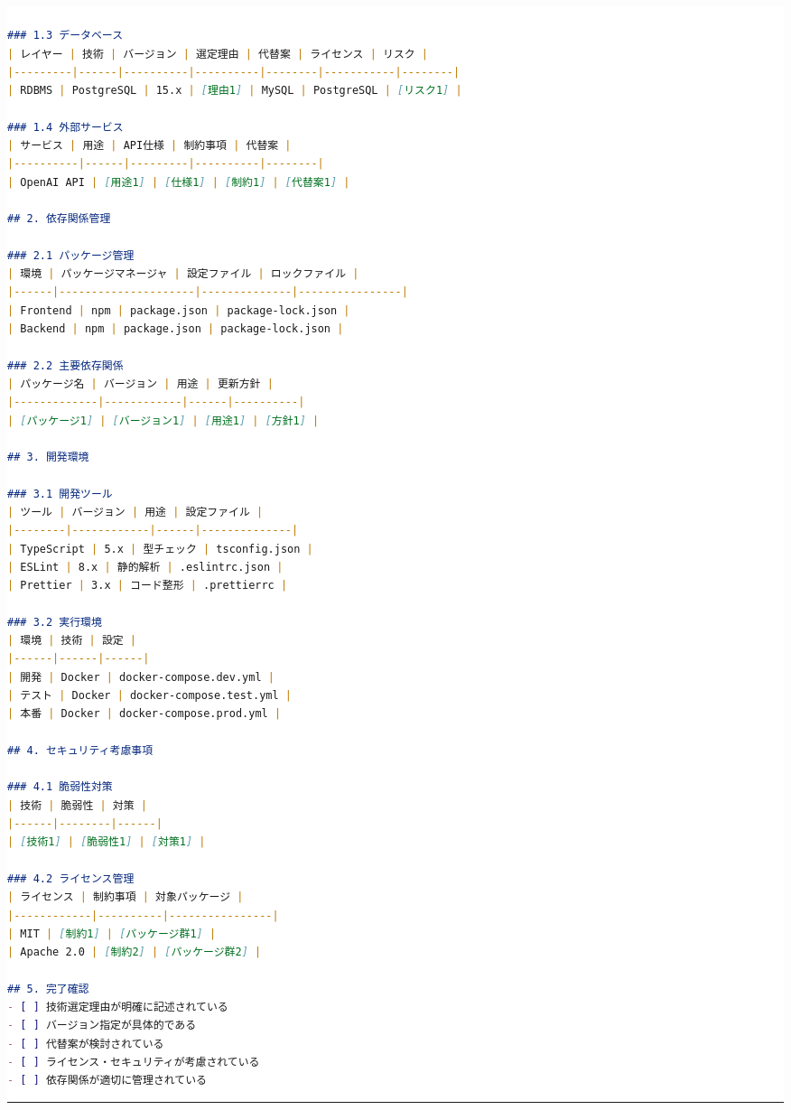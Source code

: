 ````markdown

### 1.3 データベース
| レイヤー | 技術 | バージョン | 選定理由 | 代替案 | ライセンス | リスク |
|---------|------|----------|----------|--------|-----------|--------|
| RDBMS | PostgreSQL | 15.x | [理由1] | MySQL | PostgreSQL | [リスク1] |

### 1.4 外部サービス
| サービス | 用途 | API仕様 | 制約事項 | 代替案 |
|----------|------|---------|----------|--------|
| OpenAI API | [用途1] | [仕様1] | [制約1] | [代替案1] |

## 2. 依存関係管理

### 2.1 パッケージ管理
| 環境 | パッケージマネージャ | 設定ファイル | ロックファイル |
|------|---------------------|--------------|----------------|
| Frontend | npm | package.json | package-lock.json |
| Backend | npm | package.json | package-lock.json |

### 2.2 主要依存関係
| パッケージ名 | バージョン | 用途 | 更新方針 |
|-------------|------------|------|----------|
| [パッケージ1] | [バージョン1] | [用途1] | [方針1] |

## 3. 開発環境

### 3.1 開発ツール
| ツール | バージョン | 用途 | 設定ファイル |
|--------|------------|------|--------------|
| TypeScript | 5.x | 型チェック | tsconfig.json |
| ESLint | 8.x | 静的解析 | .eslintrc.json |
| Prettier | 3.x | コード整形 | .prettierrc |

### 3.2 実行環境
| 環境 | 技術 | 設定 |
|------|------|------|
| 開発 | Docker | docker-compose.dev.yml |
| テスト | Docker | docker-compose.test.yml |
| 本番 | Docker | docker-compose.prod.yml |

## 4. セキュリティ考慮事項

### 4.1 脆弱性対策
| 技術 | 脆弱性 | 対策 |
|------|--------|------|
| [技術1] | [脆弱性1] | [対策1] |

### 4.2 ライセンス管理
| ライセンス | 制約事項 | 対象パッケージ |
|------------|----------|----------------|
| MIT | [制約1] | [パッケージ群1] |
| Apache 2.0 | [制約2] | [パッケージ群2] |

## 5. 完了確認
- [ ] 技術選定理由が明確に記述されている
- [ ] バージョン指定が具体的である
- [ ] 代替案が検討されている
- [ ] ライセンス・セキュリティが考慮されている
- [ ] 依存関係が適切に管理されている
````

---